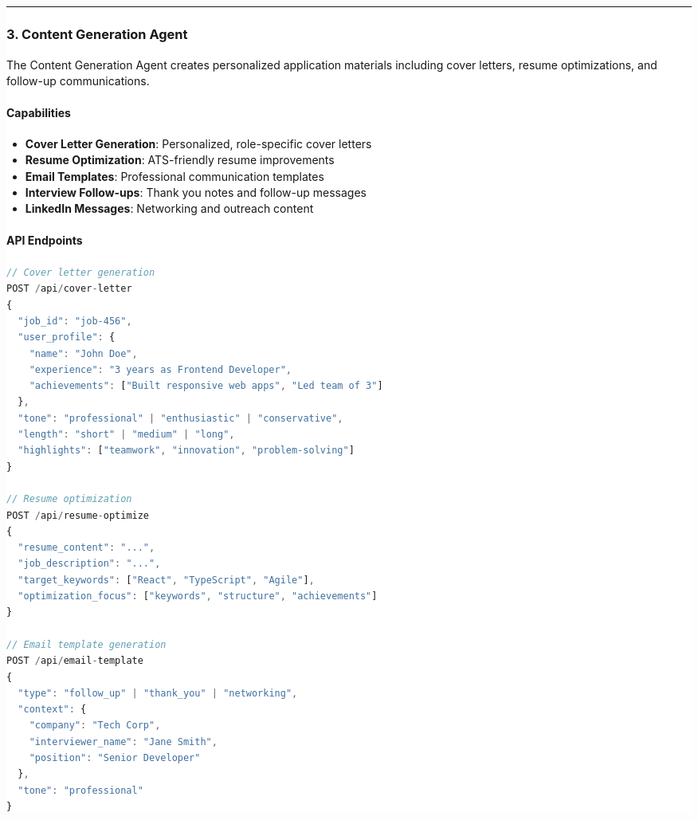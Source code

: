 ```typescript
```

---

### 3. Content Generation Agent

The Content Generation Agent creates personalized application materials including cover letters, resume optimizations, and follow-up communications.

#### Capabilities
- **Cover Letter Generation**: Personalized, role-specific cover letters
- **Resume Optimization**: ATS-friendly resume improvements
- **Email Templates**: Professional communication templates
- **Interview Follow-ups**: Thank you notes and follow-up messages
- **LinkedIn Messages**: Networking and outreach content

#### API Endpoints
```typescript
// Cover letter generation
POST /api/cover-letter
{
  "job_id": "job-456",
  "user_profile": {
    "name": "John Doe",
    "experience": "3 years as Frontend Developer",
    "achievements": ["Built responsive web apps", "Led team of 3"]
  },
  "tone": "professional" | "enthusiastic" | "conservative",
  "length": "short" | "medium" | "long",
  "highlights": ["teamwork", "innovation", "problem-solving"]
}

// Resume optimization
POST /api/resume-optimize
{
  "resume_content": "...",
  "job_description": "...",
  "target_keywords": ["React", "TypeScript", "Agile"],
  "optimization_focus": ["keywords", "structure", "achievements"]
}

// Email template generation
POST /api/email-template
{
  "type": "follow_up" | "thank_you" | "networking",
  "context": {
    "company": "Tech Corp",
    "interviewer_name": "Jane Smith",
    "position": "Senior Developer"
  },
  "tone": "professional"
}
```
